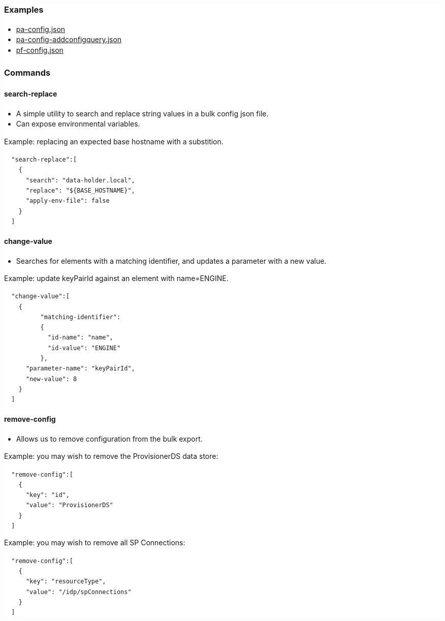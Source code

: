### Examples
- [pa-config.json](in/pa-config.json)
- [pa-config-addconfigquery.json](in/pa-config-addconfigquery.json)
- [pf-config.json](in/pf-config.json)

### Commands
#### search-replace
- A simple utility to search and replace string values in a bulk config json file.
- Can expose environmental variables.

Example: replacing an expected base hostname with a substition.
```
  "search-replace":[
    {
      "search": "data-holder.local",
      "replace": "${BASE_HOSTNAME}",
      "apply-env-file": false
    }
  ]
```
#### change-value
- Searches for elements with a matching identifier, and updates a parameter with a new value.

Example: update keyPairId against an element with name=ENGINE.
```
  "change-value":[
  	{
          "matching-identifier": 
          {
          	"id-name": "name",
          	"id-value": "ENGINE"
          },
  	  "parameter-name": "keyPairId",
  	  "new-value": 8
  	}
  ]
```

#### remove-config
- Allows us to remove configuration from the bulk export.

Example: you may wish to remove the ProvisionerDS data store:
```
  "remove-config":[
  	{
  	  "key": "id",
	  "value": "ProvisionerDS"
  	}
  ]
```

Example: you may wish to remove all SP Connections:
```
  "remove-config":[
  	{
  	  "key": "resourceType",
	  "value": "/idp/spConnections"
  	}
  ]
```
